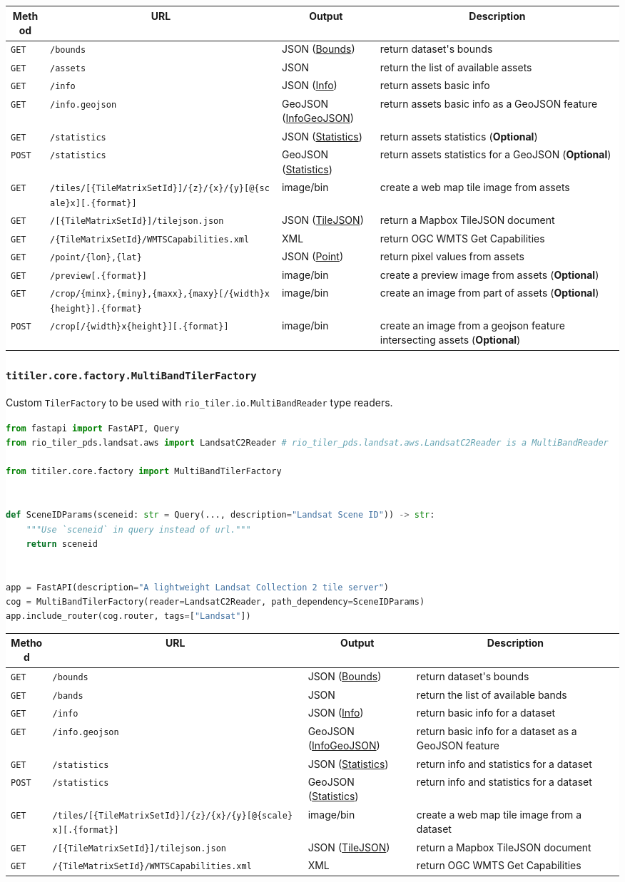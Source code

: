 | Method | URL                                                             | Output                                           | Description
| ------ | --------------------------------------------------------------- |------------------------------------------------- |--------------
| `GET`  | `/bounds`                                                       | JSON ([Bounds][bounds_model])                    | return dataset's bounds
| `GET`  | `/assets`                                                       | JSON                                             | return the list of available assets
| `GET`  | `/info`                                                         | JSON ([Info][multiinfo_model])                   | return assets basic info
| `GET`  | `/info.geojson`                                                 | GeoJSON ([InfoGeoJSON][multiinfo_geojson_model]) | return assets basic info as a GeoJSON feature
| `GET`  | `/statistics`                                                   | JSON ([Statistics][multistats_model])            | return assets statistics (**Optional**)
| `POST` | `/statistics`                                                   | GeoJSON ([Statistics][multistats_geojson_model]) | return assets statistics for a GeoJSON (**Optional**)
| `GET`  | `/tiles/[{TileMatrixSetId}]/{z}/{x}/{y}[@{scale}x][.{format}]`  | image/bin                                        | create a web map tile image from assets
| `GET`  | `/[{TileMatrixSetId}]/tilejson.json`                            | JSON ([TileJSON][tilejson_model])                | return a Mapbox TileJSON document
| `GET`  | `/{TileMatrixSetId}/WMTSCapabilities.xml`                       | XML                                              | return OGC WMTS Get Capabilities
| `GET`  | `/point/{lon},{lat}`                                            | JSON ([Point][multipoint_model])                 | return pixel values from assets
| `GET`  | `/preview[.{format}]`                                           | image/bin                                        | create a preview image from assets (**Optional**)
| `GET`  | `/crop/{minx},{miny},{maxx},{maxy}[/{width}x{height}].{format}` | image/bin                                        | create an image from part of assets (**Optional**)
| `POST` | `/crop[/{width}x{height}][.{format}]`                           | image/bin                                        | create an image from a geojson feature intersecting assets (**Optional**)

### `titiler.core.factory.MultiBandTilerFactory`

Custom `TilerFactory` to be used with `rio_tiler.io.MultiBandReader` type readers.

```python
from fastapi import FastAPI, Query
from rio_tiler_pds.landsat.aws import LandsatC2Reader # rio_tiler_pds.landsat.aws.LandsatC2Reader is a MultiBandReader

from titiler.core.factory import MultiBandTilerFactory


def SceneIDParams(sceneid: str = Query(..., description="Landsat Scene ID")) -> str:
    """Use `sceneid` in query instead of url."""
    return sceneid


app = FastAPI(description="A lightweight Landsat Collection 2 tile server")
cog = MultiBandTilerFactory(reader=LandsatC2Reader, path_dependency=SceneIDParams)
app.include_router(cog.router, tags=["Landsat"])
```

| Method | URL                                                             | Output                                       | Description
| ------ | --------------------------------------------------------------- |--------------------------------------------- |--------------
| `GET`  | `/bounds`                                                       | JSON ([Bounds][bounds_model])                | return dataset's bounds
| `GET`  | `/bands`                                                        | JSON                                         | return the list of available bands
| `GET`  | `/info`                                                         | JSON ([Info][info_model])                    | return basic info for a dataset
| `GET`  | `/info.geojson`                                                 | GeoJSON ([InfoGeoJSON][info_geojson_model])  | return basic info for a dataset as a GeoJSON feature
| `GET`  | `/statistics`                                                   | JSON ([Statistics][stats_model])             | return info and statistics for a dataset
| `POST` | `/statistics`                                                   | GeoJSON ([Statistics][stats_geojson_model])  | return info and statistics for a dataset
| `GET`  | `/tiles/[{TileMatrixSetId}]/{z}/{x}/{y}[@{scale}x][.{format}]`  | image/bin                                    | create a web map tile image from a dataset
| `GET`  | `/[{TileMatrixSetId}]/tilejson.json`                            | JSON ([TileJSON][tilejson_model])            | return a Mapbox TileJSON document
| `GET`  | `/{TileMatrixSetId}/WMTSCapabilities.xml`                       | XML                                          | return OGC WMTS Get Capabilities

[bounds_model]: https://github.com/cogeotiff/rio-tiler/blob/9aaa88000399ee8d36e71d176f67b6ea3ec53f2d/rio_tiler/models.py#L43-L46
[info_model]: https://github.com/cogeotiff/rio-tiler/blob/9aaa88000399ee8d36e71d176f67b6ea3ec53f2d/rio_tiler/models.py#L56-L72
[info_geojson_model]: https://github.com/developmentseed/titiler/blob/c97e251c46b51703d41b1c9e66bc584649aa231c/src/titiler/core/titiler/core/models/responses.py#L30
[tilejson_model]: https://github.com/developmentseed/titiler/blob/2335048a407f17127099cbbc6c14e1328852d619/src/titiler/core/titiler/core/models/mapbox.py#L16-L38
[point_model]: https://github.com/developmentseed/titiler/blob/c97e251c46b51703d41b1c9e66bc584649aa231c/src/titiler/core/titiler/core/models/responses.py#L11-L20
[stats_model]: https://github.com/developmentseed/titiler/blob/c97e251c46b51703d41b1c9e66bc584649aa231c/src/titiler/core/titiler/core/models/responses.py#L32
[stats_geojson_model]: https://github.com/developmentseed/titiler/blob/c97e251c46b51703d41b1c9e66bc584649aa231c/src/titiler/core/titiler/core/models/responses.py#L46-L49
[multiinfo_model]: https://github.com/developmentseed/titiler/blob/c97e251c46b51703d41b1c9e66bc584649aa231c/src/titiler/core/titiler/core/models/responses.py#L52
[multiinfo_geojson_model]: https://github.com/developmentseed/titiler/blob/c97e251c46b51703d41b1c9e66bc584649aa231c/src/titiler/core/titiler/core/models/responses.py#L53
[multipoint_model]: https://github.com/developmentseed/titiler/blob/c97e251c46b51703d41b1c9e66bc584649aa231c/src/titiler/core/titiler/core/models/responses.py#L23-L27
[multistats_model]: https://github.com/developmentseed/titiler/blob/c97e251c46b51703d41b1c9e66bc584649aa231c/src/titiler/core/titiler/core/models/responses.py#L55
[multistats_geojson_model]: https://github.com/developmentseed/titiler/blob/c97e251c46b51703d41b1c9e66bc584649aa231c/src/titiler/core/titiler/core/models/responses.py#L56-L59
[mosaic_info_model]: https://github.com/developmentseed/cogeo-mosaic/blob/1dc3c873472c8cf7634ad893b9cdc40105ca3874/cogeo_mosaic/models.py#L9-L17
[mosaic_geojson_info_model]: https://github.com/developmentseed/titiler/blob/2bd1b159a9cf0932ad14e9eabf1e4e66498adbdc/src/titiler/mosaic/titiler/mosaic/factory.py#L130
[mosaic_model]: https://github.com/developmentseed/cogeo-mosaic/blob/1dc3c873472c8cf7634ad893b9cdc40105ca3874/cogeo_mosaic/mosaic.py#L55-L72
[mosaic_point]: https://github.com/developmentseed/titiler/blob/2bd1b159a9cf0932ad14e9eabf1e4e66498adbdc/src/titiler/mosaic/titiler/mosaic/models/responses.py#L8-L17